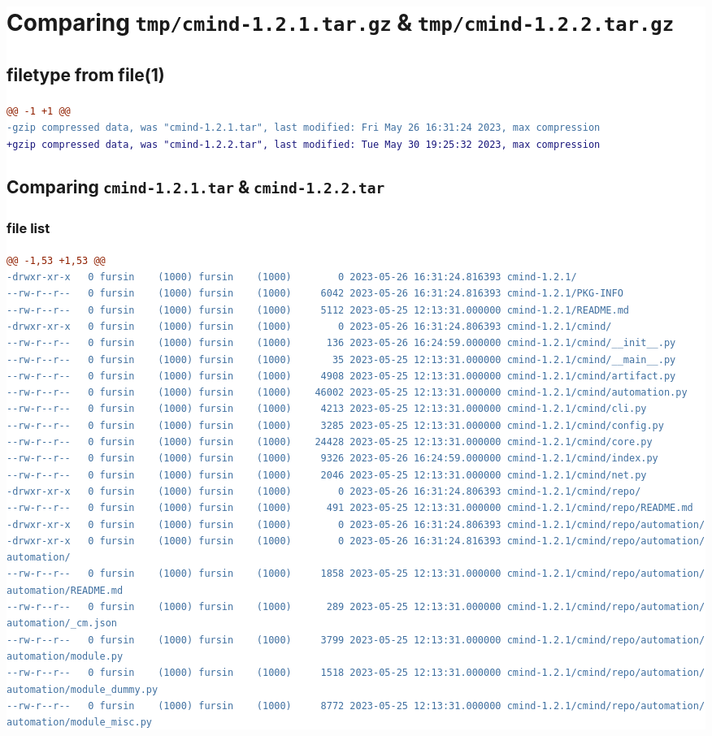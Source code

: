 # Comparing `tmp/cmind-1.2.1.tar.gz` & `tmp/cmind-1.2.2.tar.gz`

## filetype from file(1)

```diff
@@ -1 +1 @@
-gzip compressed data, was "cmind-1.2.1.tar", last modified: Fri May 26 16:31:24 2023, max compression
+gzip compressed data, was "cmind-1.2.2.tar", last modified: Tue May 30 19:25:32 2023, max compression
```

## Comparing `cmind-1.2.1.tar` & `cmind-1.2.2.tar`

### file list

```diff
@@ -1,53 +1,53 @@
-drwxr-xr-x   0 fursin    (1000) fursin    (1000)        0 2023-05-26 16:31:24.816393 cmind-1.2.1/
--rw-r--r--   0 fursin    (1000) fursin    (1000)     6042 2023-05-26 16:31:24.816393 cmind-1.2.1/PKG-INFO
--rw-r--r--   0 fursin    (1000) fursin    (1000)     5112 2023-05-25 12:13:31.000000 cmind-1.2.1/README.md
-drwxr-xr-x   0 fursin    (1000) fursin    (1000)        0 2023-05-26 16:31:24.806393 cmind-1.2.1/cmind/
--rw-r--r--   0 fursin    (1000) fursin    (1000)      136 2023-05-26 16:24:59.000000 cmind-1.2.1/cmind/__init__.py
--rw-r--r--   0 fursin    (1000) fursin    (1000)       35 2023-05-25 12:13:31.000000 cmind-1.2.1/cmind/__main__.py
--rw-r--r--   0 fursin    (1000) fursin    (1000)     4908 2023-05-25 12:13:31.000000 cmind-1.2.1/cmind/artifact.py
--rw-r--r--   0 fursin    (1000) fursin    (1000)    46002 2023-05-25 12:13:31.000000 cmind-1.2.1/cmind/automation.py
--rw-r--r--   0 fursin    (1000) fursin    (1000)     4213 2023-05-25 12:13:31.000000 cmind-1.2.1/cmind/cli.py
--rw-r--r--   0 fursin    (1000) fursin    (1000)     3285 2023-05-25 12:13:31.000000 cmind-1.2.1/cmind/config.py
--rw-r--r--   0 fursin    (1000) fursin    (1000)    24428 2023-05-25 12:13:31.000000 cmind-1.2.1/cmind/core.py
--rw-r--r--   0 fursin    (1000) fursin    (1000)     9326 2023-05-26 16:24:59.000000 cmind-1.2.1/cmind/index.py
--rw-r--r--   0 fursin    (1000) fursin    (1000)     2046 2023-05-25 12:13:31.000000 cmind-1.2.1/cmind/net.py
-drwxr-xr-x   0 fursin    (1000) fursin    (1000)        0 2023-05-26 16:31:24.806393 cmind-1.2.1/cmind/repo/
--rw-r--r--   0 fursin    (1000) fursin    (1000)      491 2023-05-25 12:13:31.000000 cmind-1.2.1/cmind/repo/README.md
-drwxr-xr-x   0 fursin    (1000) fursin    (1000)        0 2023-05-26 16:31:24.806393 cmind-1.2.1/cmind/repo/automation/
-drwxr-xr-x   0 fursin    (1000) fursin    (1000)        0 2023-05-26 16:31:24.816393 cmind-1.2.1/cmind/repo/automation/automation/
--rw-r--r--   0 fursin    (1000) fursin    (1000)     1858 2023-05-25 12:13:31.000000 cmind-1.2.1/cmind/repo/automation/automation/README.md
--rw-r--r--   0 fursin    (1000) fursin    (1000)      289 2023-05-25 12:13:31.000000 cmind-1.2.1/cmind/repo/automation/automation/_cm.json
--rw-r--r--   0 fursin    (1000) fursin    (1000)     3799 2023-05-25 12:13:31.000000 cmind-1.2.1/cmind/repo/automation/automation/module.py
--rw-r--r--   0 fursin    (1000) fursin    (1000)     1518 2023-05-25 12:13:31.000000 cmind-1.2.1/cmind/repo/automation/automation/module_dummy.py
--rw-r--r--   0 fursin    (1000) fursin    (1000)     8772 2023-05-25 12:13:31.000000 cmind-1.2.1/cmind/repo/automation/automation/module_misc.py
```
